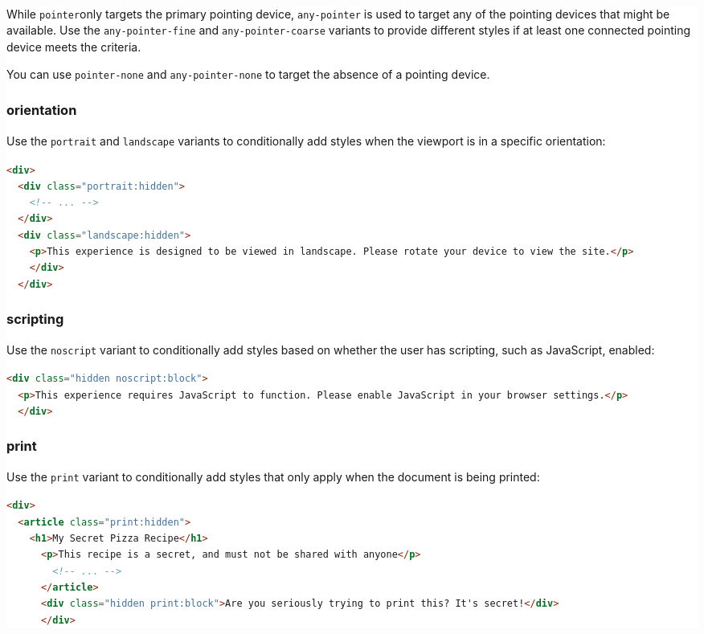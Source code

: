 
While `pointer`only targets the primary pointing device, `any-pointer` is used to target any of the pointing devices that might be available. Use the `any-pointer-fine` and `any-pointer-coarse` variants to provide different styles if at least one connected pointing device meets the criteria.


You can use `pointer-none` and `any-pointer-none` to target the absence of a pointing device.


### orientation


Use the `portrait` and `landscape` variants to conditionally add styles when the viewport is in a specific orientation:


```html
<div>
  <div class="portrait:hidden">
    <!-- ... -->
  </div>
  <div class="landscape:hidden">
    <p>This experience is designed to be viewed in landscape. Please rotate your device to view the site.</p>
    </div>
  </div>
```


### scripting


Use the `noscript` variant to conditionally add styles based on whether the user has scripting, such as JavaScript, enabled:


```html
<div class="hidden noscript:block">
  <p>This experience requires JavaScript to function. Please enable JavaScript in your browser settings.</p>
  </div>
```


### print


Use the `print` variant to conditionally add styles that only apply when the document is being printed:


```html
<div>
  <article class="print:hidden">
    <h1>My Secret Pizza Recipe</h1>
      <p>This recipe is a secret, and must not be shared with anyone</p>
        <!-- ... -->
      </article>
      <div class="hidden print:block">Are you seriously trying to print this? It's secret!</div>
      </div>
```
